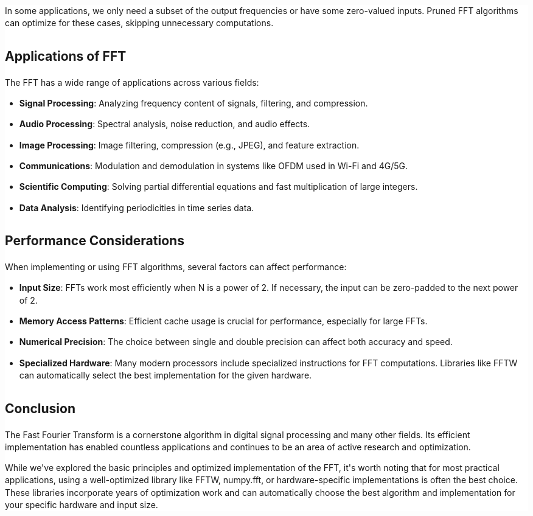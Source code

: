 

In some applications, we only need a subset of the output frequencies or have some zero-valued inputs. Pruned FFT algorithms can optimize for these cases, skipping unnecessary computations.



## Applications of FFT



The FFT has a wide range of applications across various fields:


* **Signal Processing**: Analyzing frequency content of signals, filtering, and compression.

* **Audio Processing**: Spectral analysis, noise reduction, and audio effects.

* **Image Processing**: Image filtering, compression (e.g., JPEG), and feature extraction.

* **Communications**: Modulation and demodulation in systems like OFDM used in Wi-Fi and 4G/5G.

* **Scientific Computing**: Solving partial differential equations and fast multiplication of large integers.

* **Data Analysis**: Identifying periodicities in time series data.
## Performance Considerations



When implementing or using FFT algorithms, several factors can affect performance:


* **Input Size**: FFTs work most efficiently when N is a power of 2. If necessary, the input can be zero-padded to the next power of 2.

* **Memory Access Patterns**: Efficient cache usage is crucial for performance, especially for large FFTs.

* **Numerical Precision**: The choice between single and double precision can affect both accuracy and speed.

* **Specialized Hardware**: Many modern processors include specialized instructions for FFT computations. Libraries like FFTW can automatically select the best implementation for the given hardware.
## Conclusion



The Fast Fourier Transform is a cornerstone algorithm in digital signal processing and many other fields. Its efficient implementation has enabled countless applications and continues to be an area of active research and optimization.



While we've explored the basic principles and optimized implementation of the FFT, it's worth noting that for most practical applications, using a well-optimized library like FFTW, numpy.fft, or hardware-specific implementations is often the best choice. These libraries incorporate years of optimization work and can automatically choose the best algorithm and implementation for your specific hardware and input size.


